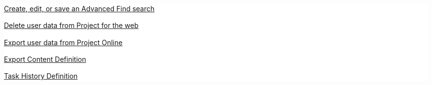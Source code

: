 [Create, edit, or save an Advanced Find search](/dynamics365/customer-engagement/basics/save-advanced-find-search)

[Delete user data from Project for the web](delete-user-data-from-project-for-the-web.md)

[Export user data from Project Online](/projectonline/export-user-data-from-project-online)

[Export Content Definition](export-project-content-definition.md)

[Task History Definition](export-task-history-definition.md)
